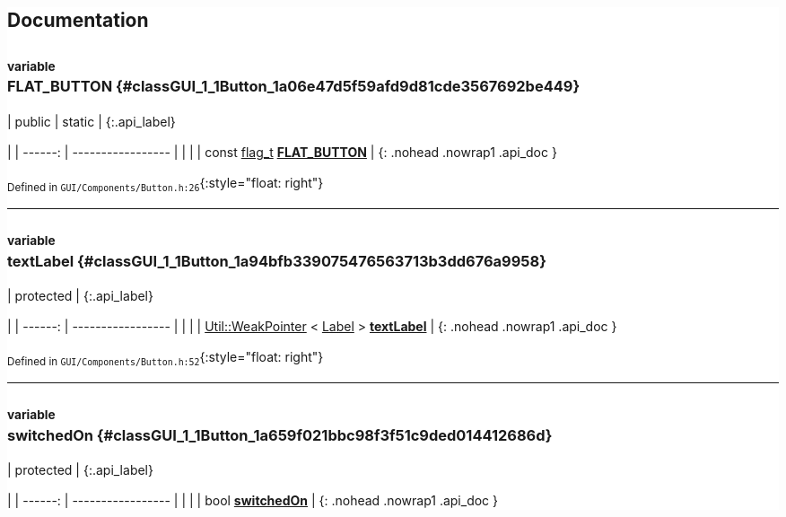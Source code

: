 ## Documentation

### <small>variable</small><br/> FLAT_BUTTON {#classGUI_1_1Button_1a06e47d5f59afd9d81cde3567692be449}

| public | static |
{:.api_label}

|
| ------: | ----------------- |
|  |
| const [flag_t](classGUI_1_1Component#classGUI_1_1Component_1aa86a1fd78119640545900da0f8f620bd) **[FLAT_BUTTON](#classGUI_1_1Button_1a06e47d5f59afd9d81cde3567692be449)**  |
{: .nohead .nowrap1 .api_doc }





<sub>Defined in `GUI/Components/Button.h:26`</sub>{:style="float: right"}

-------------------------------------------------------------------

### <small>variable</small><br/> textLabel {#classGUI_1_1Button_1a94bfb339075476563713b3dd676a9958}

| protected |
{:.api_label}

|
| ------: | ----------------- |
|  |
| [Util::WeakPointer](classUtil_1_1WeakPointer) < [Label](classGUI_1_1Label) > **[textLabel](#classGUI_1_1Button_1a94bfb339075476563713b3dd676a9958)**  |
{: .nohead .nowrap1 .api_doc }





<sub>Defined in `GUI/Components/Button.h:52`</sub>{:style="float: right"}

-------------------------------------------------------------------

### <small>variable</small><br/> switchedOn {#classGUI_1_1Button_1a659f021bbc98f3f51c9ded014412686d}

| protected |
{:.api_label}

|
| ------: | ----------------- |
|  |
| bool **[switchedOn](#classGUI_1_1Button_1a659f021bbc98f3f51c9ded014412686d)**  |
{: .nohead .nowrap1 .api_doc }
